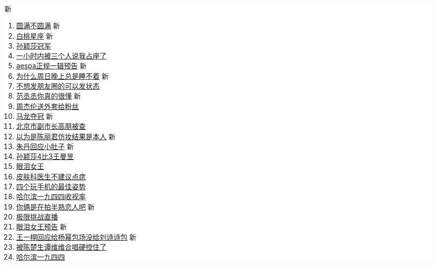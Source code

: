    新
1. [圆满不圆满](https://s.weibo.com//weibo?q=%E5%9C%86%E6%BB%A1%E4%B8%8D%E5%9C%86%E6%BB%A1&t=31&band_rank=20&Refer=top)
   新
1. [白桃星座](https://s.weibo.com//weibo?q=%E7%99%BD%E6%A1%83%E6%98%9F%E5%BA%A7&t=31&band_rank=21&Refer=top)
   新
1. [孙颖莎冠军](https://s.weibo.com//weibo?q=%E5%AD%99%E9%A2%96%E8%8E%8E%E5%86%A0%E5%86%9B&t=31&band_rank=22&Refer=top)
1. [一小时内被三个人说我占座了](https://s.weibo.com//weibo?q=%23%E4%B8%80%E5%B0%8F%E6%97%B6%E5%86%85%E8%A2%AB%E4%B8%89%E4%B8%AA%E4%BA%BA%E8%AF%B4%E6%88%91%E5%8D%A0%E5%BA%A7%E4%BA%86%23&t=31&band_rank=23&Refer=top)
1. [aespa正规一辑预告](https://s.weibo.com//weibo?q=%23aespa%E6%AD%A3%E8%A7%84%E4%B8%80%E8%BE%91%E9%A2%84%E5%91%8A%23&t=31&band_rank=24&Refer=top)
   新
1. [为什么周日晚上总是睡不着](https://s.weibo.com//weibo?q=%23%E4%B8%BA%E4%BB%80%E4%B9%88%E5%91%A8%E6%97%A5%E6%99%9A%E4%B8%8A%E6%80%BB%E6%98%AF%E7%9D%A1%E4%B8%8D%E7%9D%80%23&t=31&band_rank=25&Refer=top)
   新
1. [不想发朋友圈的可以发状态](https://s.weibo.com//weibo?q=%23%E4%B8%8D%E6%83%B3%E5%8F%91%E6%9C%8B%E5%8F%8B%E5%9C%88%E7%9A%84%E5%8F%AF%E4%BB%A5%E5%8F%91%E7%8A%B6%E6%80%81%23&t=31&band_rank=26&Refer=top)
1. [范丞丞你真的很懂](https://s.weibo.com//weibo?q=%23%E8%8C%83%E4%B8%9E%E4%B8%9E%E4%BD%A0%E7%9C%9F%E7%9A%84%E5%BE%88%E6%87%82%23&t=31&band_rank=27&Refer=top)
   新
1. [周杰伦送外套给粉丝](https://s.weibo.com//weibo?q=%E5%91%A8%E6%9D%B0%E4%BC%A6%E9%80%81%E5%A4%96%E5%A5%97%E7%BB%99%E7%B2%89%E4%B8%9D&t=31&band_rank=28&Refer=top)
1. [马龙夺冠](https://s.weibo.com//weibo?q=%23%E9%A9%AC%E9%BE%99%E5%A4%BA%E5%86%A0%23&t=31&band_rank=29&Refer=top)
   新
1. [北京市副市长高朋被查](https://s.weibo.com//weibo?q=%23%E5%8C%97%E4%BA%AC%E5%B8%82%E5%89%AF%E5%B8%82%E9%95%BF%E9%AB%98%E6%9C%8B%E8%A2%AB%E6%9F%A5%23&t=31&band_rank=30&Refer=top)
1. [以为是陈丽君仿妆结果是本人](https://s.weibo.com//weibo?q=%23%E4%BB%A5%E4%B8%BA%E6%98%AF%E9%99%88%E4%B8%BD%E5%90%9B%E4%BB%BF%E5%A6%86%E7%BB%93%E6%9E%9C%E6%98%AF%E6%9C%AC%E4%BA%BA%23&t=31&band_rank=31&Refer=top)
   新
1. [朱丹回应小肚子](https://s.weibo.com//weibo?q=%23%E6%9C%B1%E4%B8%B9%E5%9B%9E%E5%BA%94%E5%B0%8F%E8%82%9A%E5%AD%90%23&t=31&band_rank=32&Refer=top)
   新
1. [孙颖莎4比3王曼昱](https://s.weibo.com//weibo?q=%23%E5%AD%99%E9%A2%96%E8%8E%8E4%E6%AF%943%E7%8E%8B%E6%9B%BC%E6%98%B1%23&t=31&band_rank=33&Refer=top)
1. [眼泪女王](https://s.weibo.com//weibo?q=%E7%9C%BC%E6%B3%AA%E5%A5%B3%E7%8E%8B&t=31&band_rank=34&Refer=top)
1. [皮肤科医生不建议点痣](https://s.weibo.com//weibo?q=%23%E7%9A%AE%E8%82%A4%E7%A7%91%E5%8C%BB%E7%94%9F%E4%B8%8D%E5%BB%BA%E8%AE%AE%E7%82%B9%E7%97%A3%23&t=31&band_rank=35&Refer=top)
1. [四个玩手机的最佳姿势](https://s.weibo.com//weibo?q=%23%E5%9B%9B%E4%B8%AA%E7%8E%A9%E6%89%8B%E6%9C%BA%E7%9A%84%E6%9C%80%E4%BD%B3%E5%A7%BF%E5%8A%BF%23&t=31&band_rank=36&Refer=top)
1. [哈尔滨一九四四收视率](https://s.weibo.com//weibo?q=%23%E5%93%88%E5%B0%94%E6%BB%A8%E4%B8%80%E4%B9%9D%E5%9B%9B%E5%9B%9B%E6%94%B6%E8%A7%86%E7%8E%87%23&t=31&band_rank=37&Refer=top)
1. [你俩是在拍半熟恋人吧](https://s.weibo.com//weibo?q=%E4%BD%A0%E4%BF%A9%E6%98%AF%E5%9C%A8%E6%8B%8D%E5%8D%8A%E7%86%9F%E6%81%8B%E4%BA%BA%E5%90%A7&t=31&band_rank=38&Refer=top)
   新
1. [极限挑战直播](https://s.weibo.com//weibo?q=%E6%9E%81%E9%99%90%E6%8C%91%E6%88%98%E7%9B%B4%E6%92%AD&t=31&band_rank=39&Refer=top)
1. [眼泪女王预告](https://s.weibo.com//weibo?q=%E7%9C%BC%E6%B3%AA%E5%A5%B3%E7%8E%8B%E9%A2%84%E5%91%8A&t=31&band_rank=40&Refer=top)
   新
1. [王一栩回应给杨幂包场没给刘诗诗包](https://s.weibo.com//weibo?q=%23%E7%8E%8B%E4%B8%80%E6%A0%A9%E5%9B%9E%E5%BA%94%E7%BB%99%E6%9D%A8%E5%B9%82%E5%8C%85%E5%9C%BA%E6%B2%A1%E7%BB%99%E5%88%98%E8%AF%97%E8%AF%97%E5%8C%85%23&t=31&band_rank=41&Refer=top)
   新
1. [被陈楚生谭维维合唱硬控住了](https://s.weibo.com//weibo?q=%23%E8%A2%AB%E9%99%88%E6%A5%9A%E7%94%9F%E8%B0%AD%E7%BB%B4%E7%BB%B4%E5%90%88%E5%94%B1%E7%A1%AC%E6%8E%A7%E4%BD%8F%E4%BA%86%23&t=31&band_rank=42&Refer=top)
1. [哈尔滨一九四四](https://s.weibo.com//weibo?q=%E5%93%88%E5%B0%94%E6%BB%A8%E4%B8%80%E4%B9%9D%E5%9B%9B%E5%9B%9B&t=31&band_rank=43&Refer=top)